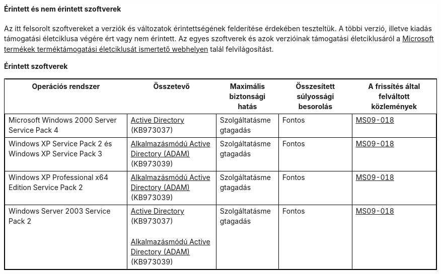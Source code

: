 #### Érintett és nem érintett szoftverek

Az itt felsorolt szoftvereket a verziók és változatok érintettségének felderítése érdekében teszteltük. A többi verzió, illetve kiadás támogatási életciklusa végére ért vagy nem érintett. Az egyes szoftverek és azok verzióinak támogatási életciklusáról a [Microsoft termékek terméktámogatási életciklusát ismertető webhelyen](http://go.microsoft.com/fwlink/?linkid=21742) talál felvilágosítást.

**Érintett szoftverek**

<p> </p>
<table style="border:1px solid black;">
<thead>
<tr class="header">
<th>Operációs rendszer</th>
<th>Összetevő</th>
<th>Maximális biztonsági hatás</th>
<th>Összesített súlyossági besorolás</th>
<th>A frissítés által felváltott közlemények</th>
</tr>
</thead>
<tbody>
<tr class="odd">
<td style="border:1px solid black;">Microsoft Windows 2000 Server Service Pack 4</td>
<td style="border:1px solid black;"><a href="http://www.microsoft.com/downloads/details.aspx?familyid=297158cf-374c-45d9-b213-978e1f54d244">Active Directory</a><br />
(KB973037)</td>
<td style="border:1px solid black;">Szolgáltatásmegtagadás</td>
<td style="border:1px solid black;">Fontos</td>
<td style="border:1px solid black;"><a href="http://go.microsoft.com/fwlink/?linkid=151361">MS09-018</a></td>
</tr>  
<tr class="even">
<td style="border:1px solid black;">Windows XP Service Pack 2 és Windows XP Service Pack 3</td>
<td style="border:1px solid black;"><a href="http://www.microsoft.com/downloads/details.aspx?familyid=cbe09780-f288-457a-b254-58c9c8744055">Alkalmazásmódú Active Directory (ADAM)</a><br />
(KB973039)</td>
<td style="border:1px solid black;">Szolgáltatásmegtagadás</td>
<td style="border:1px solid black;">Fontos</td>
<td style="border:1px solid black;"><a href="http://go.microsoft.com/fwlink/?linkid=151361">MS09-018</a></td>
</tr>  
<tr class="odd">
<td style="border:1px solid black;">Windows XP Professional x64 Edition Service Pack 2</td>
<td style="border:1px solid black;"><a href="http://www.microsoft.com/downloads/details.aspx?familyid=b65ddf36-a02d-4aa2-9b4f-7416dbf59e2a">Alkalmazásmódú Active Directory (ADAM)</a><br />
(KB973039)</td>
<td style="border:1px solid black;">Szolgáltatásmegtagadás</td>
<td style="border:1px solid black;">Fontos</td>
<td style="border:1px solid black;"><a href="http://go.microsoft.com/fwlink/?linkid=151361">MS09-018</a></td>
</tr>  
<tr class="even">
<td style="border:1px solid black;">Windows Server 2003 Service Pack 2</td>
<td style="border:1px solid black;"><a href="http://www.microsoft.com/downloads/details.aspx?familyid=28f1c494-4e16-43b6-93d2-49e15f142ac9">Active Directory</a><br />
(KB973037)<br />  
<br />  
<a href="http://www.microsoft.com/downloads/details.aspx?familyid=44cb9029-4b19-4bad-8fc9-3efe285adb0e">Alkalmazásmódú Active Directory (ADAM)</a><br />
(KB973039)</td>
<td style="border:1px solid black;">Szolgáltatásmegtagadás</td>
<td style="border:1px solid black;">Fontos</td>
<td style="border:1px solid black;"><a href="http://go.microsoft.com/fwlink/?linkid=151361">MS09-018</a></td>